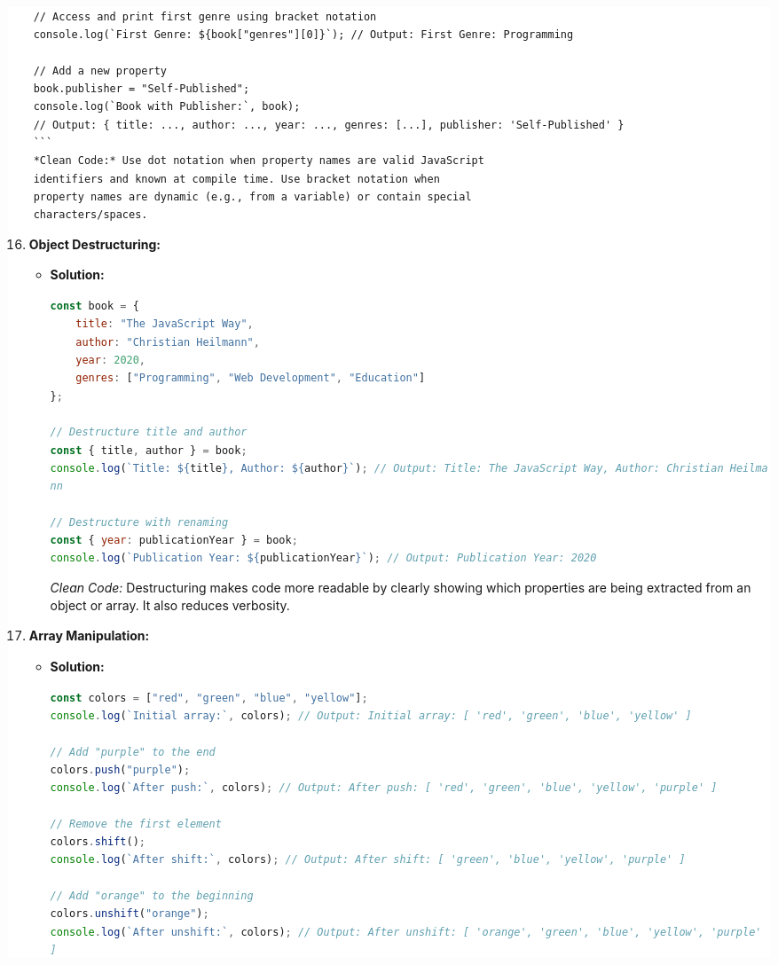        // Access and print first genre using bracket notation
        console.log(`First Genre: ${book["genres"][0]}`); // Output: First Genre: Programming

        // Add a new property
        book.publisher = "Self-Published";
        console.log(`Book with Publisher:`, book);
        // Output: { title: ..., author: ..., year: ..., genres: [...], publisher: 'Self-Published' }
        ```
        *Clean Code:* Use dot notation when property names are valid JavaScript
        identifiers and known at compile time. Use bracket notation when
        property names are dynamic (e.g., from a variable) or contain special
        characters/spaces.

16. **Object Destructuring:**

    *   **Solution:**
        ```javascript
        const book = {
            title: "The JavaScript Way",
            author: "Christian Heilmann",
            year: 2020,
            genres: ["Programming", "Web Development", "Education"]
        };

        // Destructure title and author
        const { title, author } = book;
        console.log(`Title: ${title}, Author: ${author}`); // Output: Title: The JavaScript Way, Author: Christian Heilmann

        // Destructure with renaming
        const { year: publicationYear } = book;
        console.log(`Publication Year: ${publicationYear}`); // Output: Publication Year: 2020
        ```
        *Clean Code:* Destructuring makes code more readable by clearly showing
        which properties are being extracted from an object or array. It also
        reduces verbosity.

17. **Array Manipulation:**

    *   **Solution:**
        ```javascript
        const colors = ["red", "green", "blue", "yellow"];
        console.log(`Initial array:`, colors); // Output: Initial array: [ 'red', 'green', 'blue', 'yellow' ]

        // Add "purple" to the end
        colors.push("purple");
        console.log(`After push:`, colors); // Output: After push: [ 'red', 'green', 'blue', 'yellow', 'purple' ]

        // Remove the first element
        colors.shift();
        console.log(`After shift:`, colors); // Output: After shift: [ 'green', 'blue', 'yellow', 'purple' ]

        // Add "orange" to the beginning
        colors.unshift("orange");
        console.log(`After unshift:`, colors); // Output: After unshift: [ 'orange', 'green', 'blue', 'yellow', 'purple' ]

